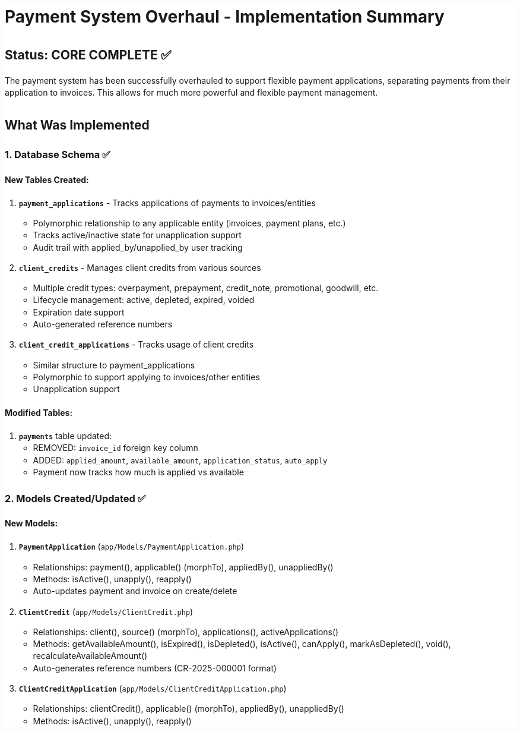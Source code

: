 # Payment System Overhaul - Implementation Summary

## Status: CORE COMPLETE ✅

The payment system has been successfully overhauled to support flexible payment applications, separating payments from their application to invoices. This allows for much more powerful and flexible payment management.

## What Was Implemented

### 1. Database Schema ✅

#### New Tables Created:
1. **`payment_applications`** - Tracks applications of payments to invoices/entities
   - Polymorphic relationship to any applicable entity (invoices, payment plans, etc.)
   - Tracks active/inactive state for unapplication support
   - Audit trail with applied_by/unapplied_by user tracking

2. **`client_credits`** - Manages client credits from various sources
   - Multiple credit types: overpayment, prepayment, credit_note, promotional, goodwill, etc.
   - Lifecycle management: active, depleted, expired, voided
   - Expiration date support
   - Auto-generated reference numbers

3. **`client_credit_applications`** - Tracks usage of client credits
   - Similar structure to payment_applications
   - Polymorphic to support applying to invoices/other entities
   - Unapplication support

#### Modified Tables:
1. **`payments`** table updated:
   - REMOVED: `invoice_id` foreign key column
   - ADDED: `applied_amount`, `available_amount`, `application_status`, `auto_apply`
   - Payment now tracks how much is applied vs available

### 2. Models Created/Updated ✅

#### New Models:
1. **`PaymentApplication`** (`app/Models/PaymentApplication.php`)
   - Relationships: payment(), applicable() (morphTo), appliedBy(), unappliedBy()
   - Methods: isActive(), unapply(), reapply()
   - Auto-updates payment and invoice on create/delete

2. **`ClientCredit`** (`app/Models/ClientCredit.php`)
   - Relationships: client(), source() (morphTo), applications(), activeApplications()
   - Methods: getAvailableAmount(), isExpired(), isDepleted(), isActive(), canApply(), markAsDepleted(), void(), recalculateAvailableAmount()
   - Auto-generates reference numbers (CR-2025-000001 format)

3. **`ClientCreditApplication`** (`app/Models/ClientCreditApplication.php`)
   - Relationships: clientCredit(), applicable() (morphTo), appliedBy(), unappliedBy()
   - Methods: isActive(), unapply(), reapply()
